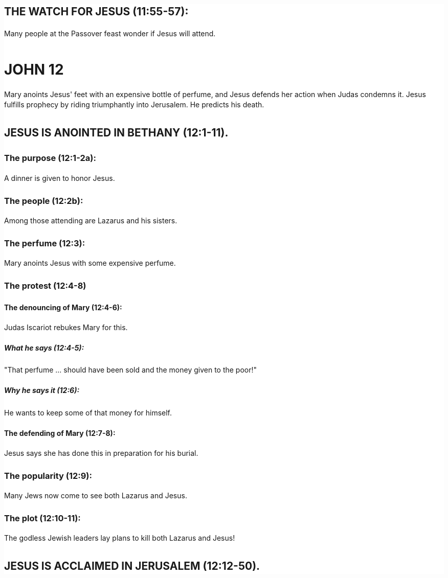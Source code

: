 THE WATCH FOR JESUS (11:55-57): 
-------------------------------

Many people at the Passover feast wonder if Jesus will attend.

JOHN 12
=======

Mary anoints Jesus\' feet with an expensive bottle of perfume, and Jesus
defends her action when Judas condemns it. Jesus fulfills prophecy by
riding triumphantly into Jerusalem. He predicts his death.

JESUS IS ANOINTED IN BETHANY (12:1-11). 
---------------------------------------

### The purpose (12:1-2a): 

A dinner is given to honor Jesus.

### The people (12:2b): 

Among those attending are Lazarus and his sisters.

### The perfume (12:3): 

Mary anoints Jesus with some expensive perfume.

### The protest (12:4-8) 

#### The denouncing of Mary (12:4-6): 

Judas Iscariot rebukes Mary for this.

##### What he says (12:4-5): 

\"That perfume \... should have been sold and the money given to the
poor!\"

##### Why he says it (12:6): 

He wants to keep some of that money for himself.

#### The defending of Mary (12:7-8): 

Jesus says she has done this in preparation for his burial.

### The popularity (12:9): 

Many Jews now come to see both Lazarus and Jesus.

### The plot (12:10-11): 

The godless Jewish leaders lay plans to kill both Lazarus and Jesus!

JESUS IS ACCLAIMED IN JERUSALEM (12:12-50). 
-------------------------------------------
